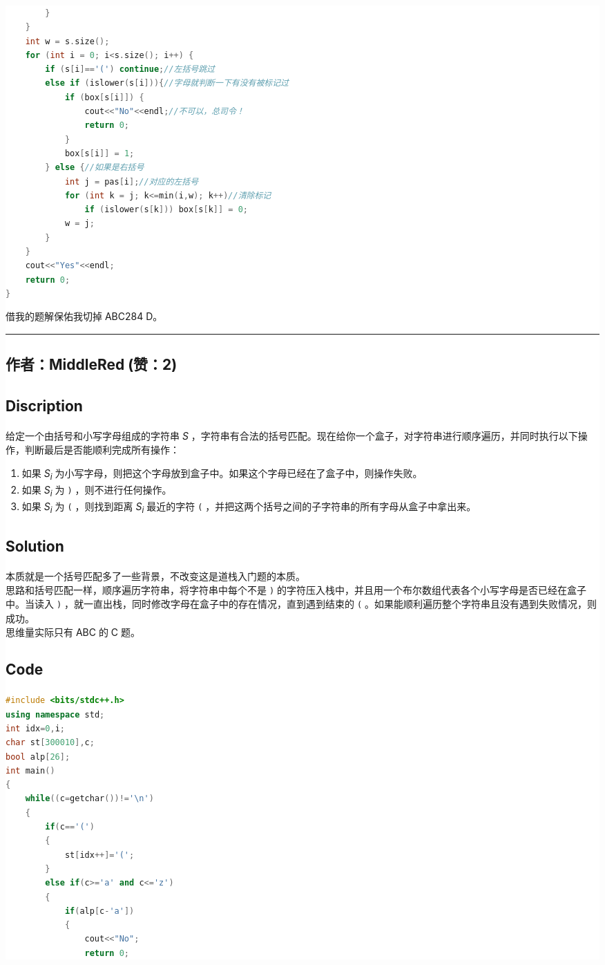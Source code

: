 ```cpp
		}
	} 
	int w = s.size();
	for (int i = 0; i<s.size(); i++) {
		if (s[i]=='(') continue;//左括号跳过
		else if (islower(s[i])){//字母就判断一下有没有被标记过
			if (box[s[i]]) {
				cout<<"No"<<endl;//不可以，总司令！
				return 0;
			}
			box[s[i]] = 1;
		} else {//如果是右括号
			int j = pas[i];//对应的左括号
			for (int k = j; k<=min(i,w); k++)//清除标记
				if (islower(s[k])) box[s[k]] = 0;
			w = j;
		}
	}
	cout<<"Yes"<<endl;
	return 0;
}
```

借我的题解保佑我切掉 ABC284 D。 

---

## 作者：MiddleRed (赞：2)

## Discription  
给定一个由括号和小写字母组成的字符串 $S$ ，字符串有合法的括号匹配。现在给你一个盒子，对字符串进行顺序遍历，并同时执行以下操作，判断最后是否能顺利完成所有操作：  
1. 如果 $S_i$ 为小写字母，则把这个字母放到盒子中。如果这个字母已经在了盒子中，则操作失败。
2. 如果 $S_i$ 为 `)` ，则不进行任何操作。
3. 如果 $S_i$ 为 `(` ，则找到距离 $S_i$ 最近的字符 `(` ，并把这两个括号之间的子字符串的所有字母从盒子中拿出来。

## Solution  
本质就是一个括号匹配多了一些背景，不改变这是道栈入门题的本质。  
思路和括号匹配一样，顺序遍历字符串，将字符串中每个不是 `)` 的字符压入栈中，并且用一个布尔数组代表各个小写字母是否已经在盒子中。当读入 `)` ，就一直出栈，同时修改字母在盒子中的存在情况，直到遇到结束的 `(` 。如果能顺利遍历整个字符串且没有遇到失败情况，则成功。  
思维量实际只有 ABC 的 C 题。
## Code
```cpp
#include <bits/stdc++.h>
using namespace std;
int idx=0,i;
char st[300010],c;
bool alp[26];
int main()
{
	while((c=getchar())!='\n')
	{
		if(c=='(')
		{
			st[idx++]='(';
		}
		else if(c>='a' and c<='z')
		{
			if(alp[c-'a'])
			{
				cout<<"No";
				return 0;
```

[problemUrl]: https://atcoder.jp/contests/abc283/tasks/abc283_d